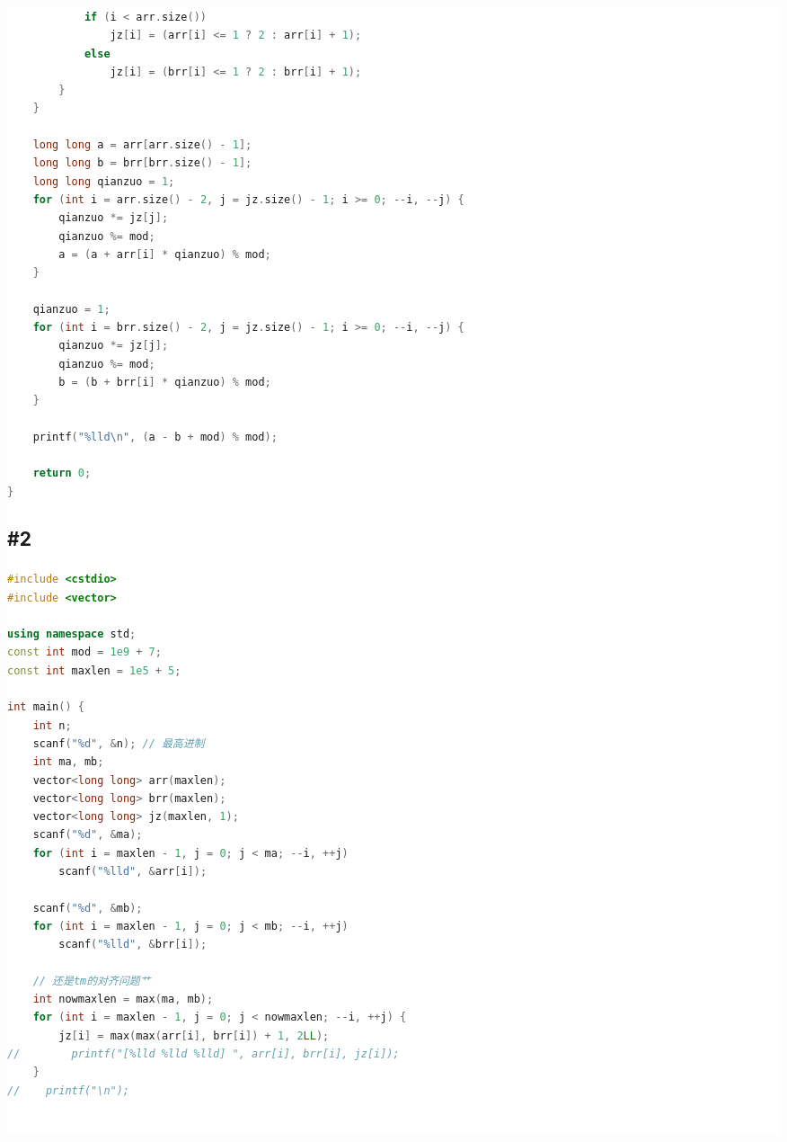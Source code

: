```C++
            if (i < arr.size())
                jz[i] = (arr[i] <= 1 ? 2 : arr[i] + 1);
            else
                jz[i] = (brr[i] <= 1 ? 2 : brr[i] + 1);
        }
    }
    
    long long a = arr[arr.size() - 1];
    long long b = brr[brr.size() - 1];
    long long qianzuo = 1;
    for (int i = arr.size() - 2, j = jz.size() - 1; i >= 0; --i, --j) {
        qianzuo *= jz[j];
        qianzuo %= mod;
        a = (a + arr[i] * qianzuo) % mod;
    }
    
    qianzuo = 1;
    for (int i = brr.size() - 2, j = jz.size() - 1; i >= 0; --i, --j) {
        qianzuo *= jz[j];
        qianzuo %= mod;
        b = (b + brr[i] * qianzuo) % mod;
    }
    
    printf("%lld\n", (a - b + mod) % mod);

    return 0;
} 
```


## #2
```C++
#include <cstdio>
#include <vector>

using namespace std;
const int mod = 1e9 + 7;
const int maxlen = 1e5 + 5;

int main() {
    int n;
    scanf("%d", &n); // 最高进制
    int ma, mb;
    vector<long long> arr(maxlen);
    vector<long long> brr(maxlen);
    vector<long long> jz(maxlen, 1);
    scanf("%d", &ma);
    for (int i = maxlen - 1, j = 0; j < ma; --i, ++j)
        scanf("%lld", &arr[i]);
    
    scanf("%d", &mb);
    for (int i = maxlen - 1, j = 0; j < mb; --i, ++j)
        scanf("%lld", &brr[i]);
    
    // 还是tm的对齐问题艹 
    int nowmaxlen = max(ma, mb);
    for (int i = maxlen - 1, j = 0; j < nowmaxlen; --i, ++j) {
        jz[i] = max(max(arr[i], brr[i]) + 1, 2LL);
//        printf("[%lld %lld %lld] ", arr[i], brr[i], jz[i]);
    }
//    printf("\n");
        
    
```